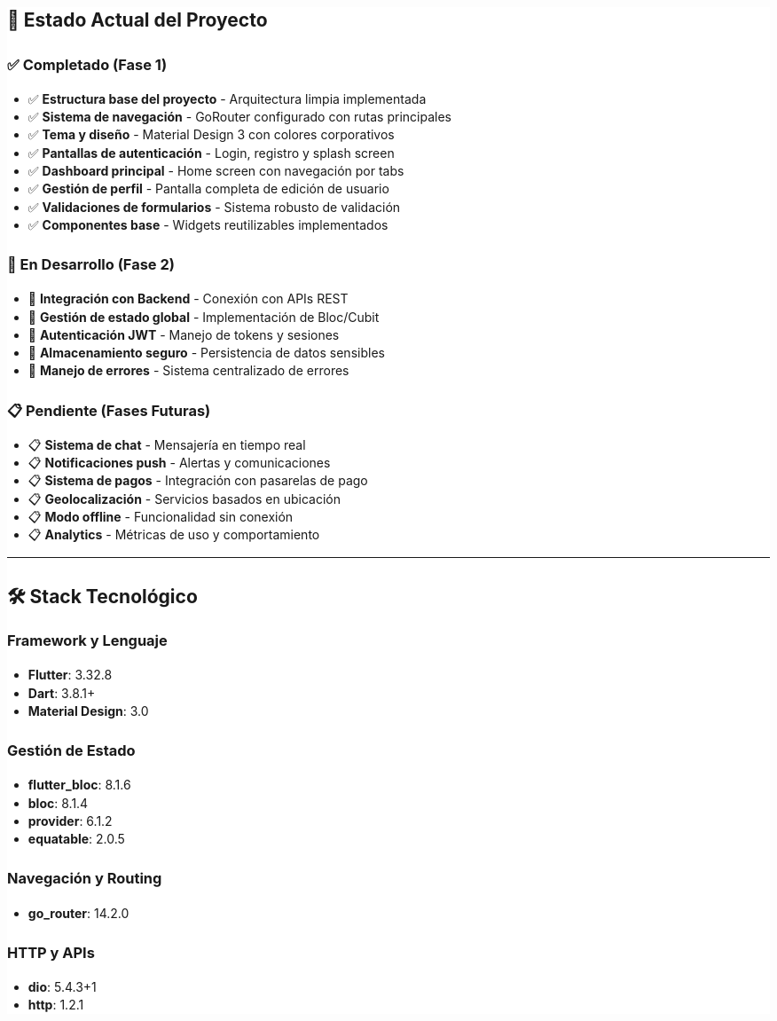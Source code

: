 
## **🚀 Estado Actual del Proyecto**

### **✅ Completado (Fase 1)**
- ✅ **Estructura base del proyecto** - Arquitectura limpia implementada
- ✅ **Sistema de navegación** - GoRouter configurado con rutas principales
- ✅ **Tema y diseño** - Material Design 3 con colores corporativos
- ✅ **Pantallas de autenticación** - Login, registro y splash screen
- ✅ **Dashboard principal** - Home screen con navegación por tabs
- ✅ **Gestión de perfil** - Pantalla completa de edición de usuario
- ✅ **Validaciones de formularios** - Sistema robusto de validación
- ✅ **Componentes base** - Widgets reutilizables implementados

### **🔄 En Desarrollo (Fase 2)**
- 🔄 **Integración con Backend** - Conexión con APIs REST
- 🔄 **Gestión de estado global** - Implementación de Bloc/Cubit
- 🔄 **Autenticación JWT** - Manejo de tokens y sesiones
- 🔄 **Almacenamiento seguro** - Persistencia de datos sensibles
- 🔄 **Manejo de errores** - Sistema centralizado de errores

### **📋 Pendiente (Fases Futuras)**
- 📋 **Sistema de chat** - Mensajería en tiempo real
- 📋 **Notificaciones push** - Alertas y comunicaciones
- 📋 **Sistema de pagos** - Integración con pasarelas de pago
- 📋 **Geolocalización** - Servicios basados en ubicación
- 📋 **Modo offline** - Funcionalidad sin conexión
- 📋 **Analytics** - Métricas de uso y comportamiento

---

## **🛠️ Stack Tecnológico**

### **Framework y Lenguaje**
- **Flutter**: 3.32.8
- **Dart**: 3.8.1+
- **Material Design**: 3.0

### **Gestión de Estado**
- **flutter_bloc**: 8.1.6
- **bloc**: 8.1.4
- **provider**: 6.1.2
- **equatable**: 2.0.5

### **Navegación y Routing**
- **go_router**: 14.2.0

### **HTTP y APIs**
- **dio**: 5.4.3+1
- **http**: 1.2.1
